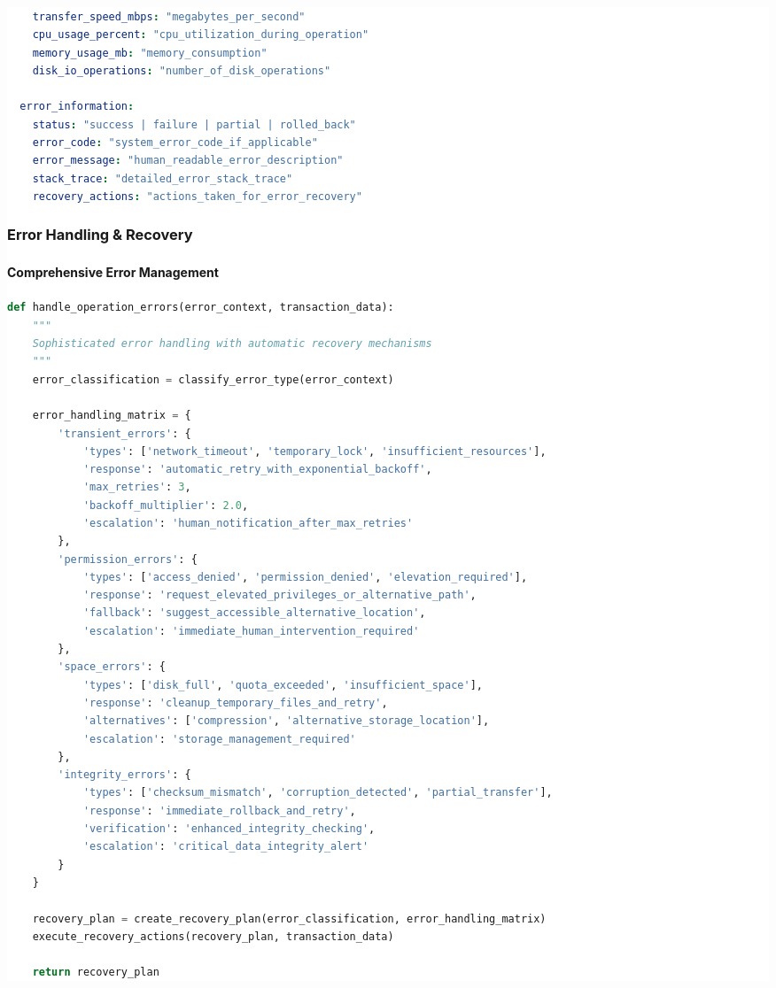 ```yaml
    transfer_speed_mbps: "megabytes_per_second"
    cpu_usage_percent: "cpu_utilization_during_operation"
    memory_usage_mb: "memory_consumption"
    disk_io_operations: "number_of_disk_operations"
    
  error_information:
    status: "success | failure | partial | rolled_back"
    error_code: "system_error_code_if_applicable"
    error_message: "human_readable_error_description"
    stack_trace: "detailed_error_stack_trace"
    recovery_actions: "actions_taken_for_error_recovery"
```

### Error Handling & Recovery

#### Comprehensive Error Management
```python
def handle_operation_errors(error_context, transaction_data):
    """
    Sophisticated error handling with automatic recovery mechanisms
    """
    error_classification = classify_error_type(error_context)
    
    error_handling_matrix = {
        'transient_errors': {
            'types': ['network_timeout', 'temporary_lock', 'insufficient_resources'],
            'response': 'automatic_retry_with_exponential_backoff',
            'max_retries': 3,
            'backoff_multiplier': 2.0,
            'escalation': 'human_notification_after_max_retries'
        },
        'permission_errors': {
            'types': ['access_denied', 'permission_denied', 'elevation_required'],
            'response': 'request_elevated_privileges_or_alternative_path',
            'fallback': 'suggest_accessible_alternative_location',
            'escalation': 'immediate_human_intervention_required'
        },
        'space_errors': {
            'types': ['disk_full', 'quota_exceeded', 'insufficient_space'],
            'response': 'cleanup_temporary_files_and_retry',
            'alternatives': ['compression', 'alternative_storage_location'],
            'escalation': 'storage_management_required'
        },
        'integrity_errors': {
            'types': ['checksum_mismatch', 'corruption_detected', 'partial_transfer'],
            'response': 'immediate_rollback_and_retry',
            'verification': 'enhanced_integrity_checking',
            'escalation': 'critical_data_integrity_alert'
        }
    }
    
    recovery_plan = create_recovery_plan(error_classification, error_handling_matrix)
    execute_recovery_actions(recovery_plan, transaction_data)
    
    return recovery_plan
```
